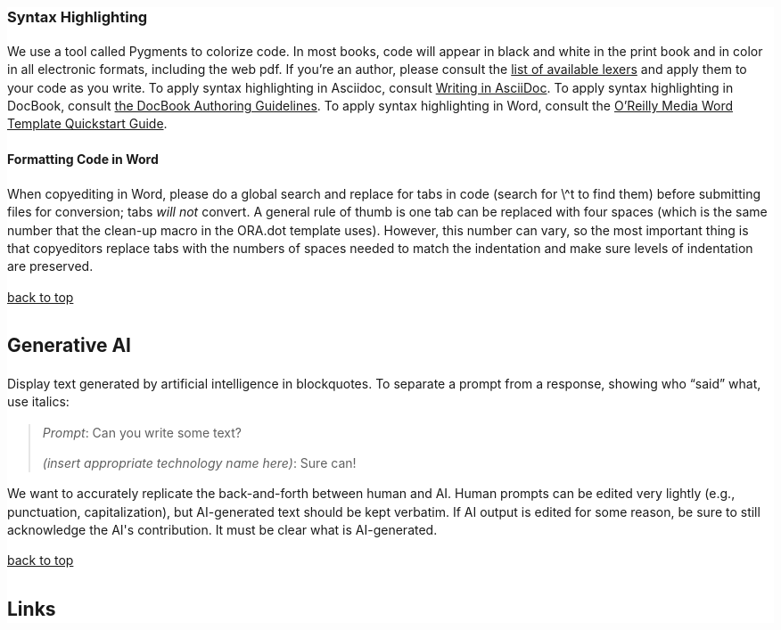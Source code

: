 </section>






<section data-type="sect3" id="syntax-highlighting-zVsXIecp">
<h3>Syntax Highlighting</h3>

<p>We use a tool called Pygments to colorize code. In most books, code will appear in black and white in the print book and in color in all electronic formats, including the web pdf. If you’re an author, please consult the <a href="http://pygments.org/docs/lexers/">list of available lexers</a> and apply them to your code as you write. To apply syntax highlighting in Asciidoc, consult <a href="http://docs.atlas.oreilly.com/writing_in_asciidoc.html#syntax_highlighting">Writing in AsciiDoc</a>. To apply syntax highlighting in DocBook, consult <a href="http://chimera.labs.oreilly.com/books/1234000000058/ch02.html#syntax_highlighting">the DocBook Authoring Guidelines</a>. To apply syntax highlighting in Word, consult the <a href="http://oreillymedia.github.io/production-resources/word/#syntax-highlighting">O’Reilly Media Word Template Quickstart Guide</a>.</p>





<div data-type="tip" id="formatting-code-in-word-yDsgtXca">
<h4>Formatting Code in Word</h4>

<p>When copyediting in Word, please do a global search and replace for tabs in code (search for \^t to find them) before submitting files for conversion; tabs <em>will not</em> convert. A general rule of thumb is one tab can be replaced with four spaces (which is the same number that the clean-up macro in the ORA.dot template uses). However, this number can vary, so the most important thing is that copyeditors replace tabs with the numbers of spaces needed to match the indentation and make sure levels of indentation are preserved.</p>
</div>


<p><a href="#getting_started">back to top</a></p>
</section>

<section data-type="sect2" id="#gen_ai">
 <h2>Generative AI</h2>

 <p>Display text generated by artificial intelligence in blockquotes. To separate a prompt from a response, showing who “said” what, use italics:</p> 
 
 <blockquote>
  <p><em>Prompt</em>: Can you write some text?</p>
  <p><em>(insert appropriate technology name here)</em>: Sure can!</p>
 </blockquote>
  
 <p>We want to accurately replicate the back-and-forth between human and AI. Human prompts can be edited very lightly (e.g., punctuation, capitalization), but AI-generated text should be kept verbatim. If AI output is edited for some reason, be sure to still acknowledge the AI's contribution. It must be clear what is AI-generated.</p>

<p><a href="#getting_started">back to top</a></p>
</section>

<section data-type="sect2" id="links">
<h2>Links</h2>
